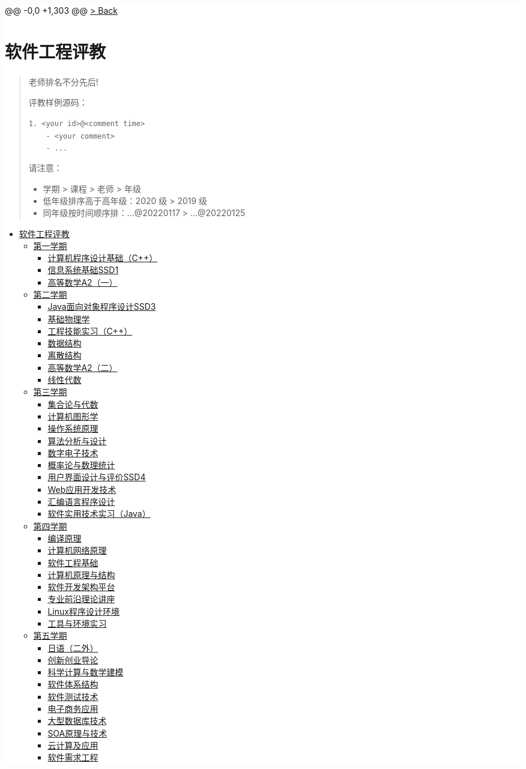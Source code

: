 @@ -0,0 +1,303 @@
[> Back](../../../faculty/cse/README.md#2.1-评教目录)

# 软件工程评教

> 老师排名不分先后!
>
> 评教样例源码：
>
> ```
> 1. <your id>@<comment time>
>     - <your comment>
>     - ...
> ```
> 请注意：
> - 学期 > 课程 > 老师 > 年级
> - 低年级排序高于高年级：2020 级 > 2019 级
> - 同年级按时间顺序排：...@20220117 > ...@20220125

- [软件工程评教](#软件工程评教)
  - [第一学期](#第一学期)
    - [计算机程序设计基础（C++）](#计算机程序设计基础（C++）)
    - [信息系统基础SSD1](#信息系统基础SSD1)
    - [高等数学A2（一）](#高等数学A2（一）)
  - [第二学期](#第二学期)
    - [Java面向对象程序设计SSD3](#Java面向对象程序设计SSD3)
    - [基础物理学](#基础物理学)
    - [工程技能实习（C++）](#工程技能实习（C++）)
    - [数据结构](#数据结构)
    - [离散结构](#离散结构)
    - [高等数学A2（二）](#高等数学A2（二）)
    - [线性代数](#线性代数)
  - [第三学期](#第三学期)
    - [集合论与代数](#集合论与代数)
    - [计算机图形学](#计算机图形学)
    - [操作系统原理](#操作系统原理)
    - [算法分析与设计](#算法分析与设计)
    - [数字电子技术](#数字电子技术)
    - [概率论与数理统计](#概率论与数理统计)
    - [用户界面设计与评价SSD4](#用户界面设计与评价SSD4)
    - [Web应用开发技术](#Web应用开发技术)
    - [汇编语言程序设计](#汇编语言程序设计)
    - [软件实用技术实习（Java）](#软件实用技术实习（Java）)
  - [第四学期](#第四学期)
    - [编译原理](#编译原理)
    - [计算机网络原理](#计算机网络原理)
    - [软件工程基础](#软件工程基础)
    - [计算机原理与结构](#计算机原理与结构)
    - [软件开发架构平台](#软件开发架构平台)
    - [专业前沿理论讲座](#专业前沿理论讲座)
    - [Linux程序设计环境](#Linux程序设计环境)
    - [工具与环境实习](#工具与环境实习)
  - [第五学期](#第五学期)
    - [日语（二外）](#日语（二外）)
    - [创新创业导论](#创新创业导论)
    - [科学计算与数学建模](#科学计算与数学建模)
    - [软件体系结构](#软件体系结构)
    - [软件测试技术](#软件测试技术)
    - [电子商务应用](#电子商务应用)
    - [大型数据库技术](#大型数据库技术)
    - [SOA原理与技术](#SOA原理与技术)
    - [云计算及应用](#云计算及应用)
    - [软件需求工程](#软件需求工程)